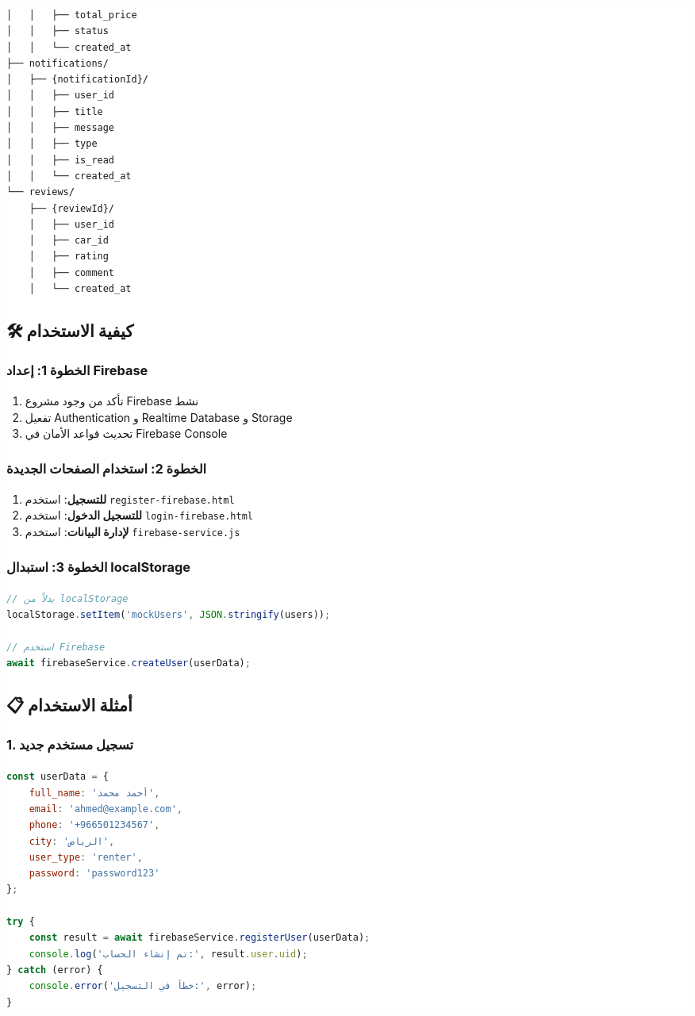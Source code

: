 ```
│   │   ├── total_price
│   │   ├── status
│   │   └── created_at
├── notifications/
│   ├── {notificationId}/
│   │   ├── user_id
│   │   ├── title
│   │   ├── message
│   │   ├── type
│   │   ├── is_read
│   │   └── created_at
└── reviews/
    ├── {reviewId}/
    │   ├── user_id
    │   ├── car_id
    │   ├── rating
    │   ├── comment
    │   └── created_at
```

## 🛠️ **كيفية الاستخدام**

### **الخطوة 1: إعداد Firebase**
1. تأكد من وجود مشروع Firebase نشط
2. تفعيل Authentication و Realtime Database و Storage
3. تحديث قواعد الأمان في Firebase Console

### **الخطوة 2: استخدام الصفحات الجديدة**
1. **للتسجيل**: استخدم `register-firebase.html`
2. **للتسجيل الدخول**: استخدم `login-firebase.html`
3. **لإدارة البيانات**: استخدم `firebase-service.js`

### **الخطوة 3: استبدال localStorage**
```javascript
// بدلاً من localStorage
localStorage.setItem('mockUsers', JSON.stringify(users));

// استخدم Firebase
await firebaseService.createUser(userData);
```

## 📋 **أمثلة الاستخدام**

### **1. تسجيل مستخدم جديد**
```javascript
const userData = {
    full_name: 'أحمد محمد',
    email: 'ahmed@example.com',
    phone: '+966501234567',
    city: 'الرياض',
    user_type: 'renter',
    password: 'password123'
};

try {
    const result = await firebaseService.registerUser(userData);
    console.log('تم إنشاء الحساب:', result.user.uid);
} catch (error) {
    console.error('خطأ في التسجيل:', error);
}
```
